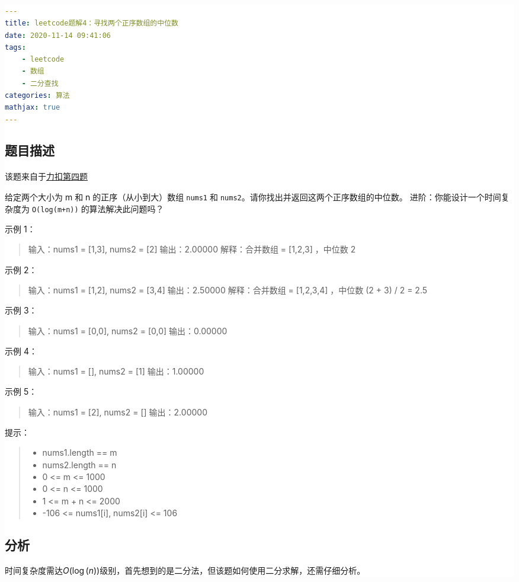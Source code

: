 ```yaml
---
title: leetcode题解4：寻找两个正序数组的中位数
date: 2020-11-14 09:41:06
tags:
    - leetcode
    - 数组
    - 二分查找
categories: 算法
mathjax: true
---
```



## 题目描述

该题来自于[力扣第四题](https://leetcode-cn.com/problems/median-of-two-sorted-arrays/)

给定两个大小为 m 和 n 的正序（从小到大）数组 `nums1` 和 `nums2`。请你找出并返回这两个正序数组的中位数。
进阶：你能设计一个时间复杂度为 `O(log(m+n))` 的算法解决此问题吗？



示例 1：
> 输入：nums1 = [1,3], nums2 = [2]
输出：2.00000
解释：合并数组 = [1,2,3] ，中位数 2

示例 2：
> 输入：nums1 = [1,2], nums2 = [3,4]
输出：2.50000
解释：合并数组 = [1,2,3,4] ，中位数 (2 + 3) / 2 = 2.5

示例 3：
> 输入：nums1 = [0,0], nums2 = [0,0]
输出：0.00000

示例 4：
> 输入：nums1 = [], nums2 = [1]
输出：1.00000

示例 5：
> 输入：nums1 = [2], nums2 = []
输出：2.00000
 

提示：
> * nums1.length == m
> * nums2.length == n
> * 0 <= m <= 1000
> * 0 <= n <= 1000
> * 1 <= m + n <= 2000
> * -106 <= nums1[i], nums2[i] <= 106


## 分析
时间复杂度需达$O(\log(n))$级别，首先想到的是二分法，但该题如何使用二分求解，还需仔细分析。
